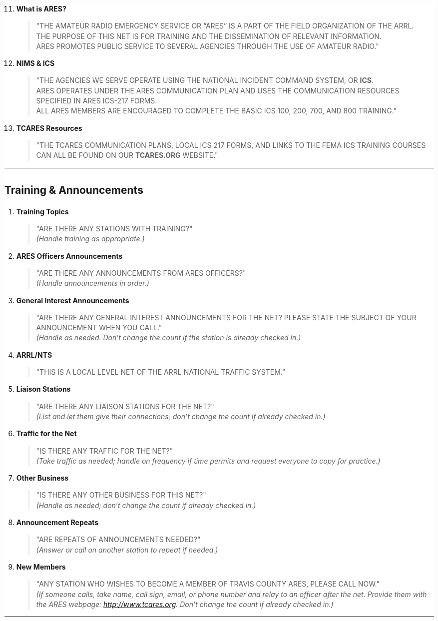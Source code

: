 11. **What is ARES?**  
    > "THE AMATEUR RADIO EMERGENCY SERVICE OR “ARES” IS A PART OF THE FIELD ORGANIZATION OF THE ARRL.  
    > THE PURPOSE OF THIS NET IS FOR TRAINING AND THE DISSEMINATION OF RELEVANT INFORMATION.  
    > ARES PROMOTES PUBLIC SERVICE TO SEVERAL AGENCIES THROUGH THE USE OF AMATEUR RADIO."

12. **NIMS & ICS**  
    > "THE AGENCIES WE SERVE OPERATE USING THE NATIONAL INCIDENT COMMAND SYSTEM, OR **ICS**.  
    > ARES OPERATES UNDER THE ARES COMMUNICATION PLAN AND USES THE COMMUNICATION RESOURCES SPECIFIED IN ARES ICS-217 FORMS.  
    > ALL ARES MEMBERS ARE ENCOURAGED TO COMPLETE THE BASIC ICS 100, 200, 700, AND 800 TRAINING."

13. **TCARES Resources**  
    > "THE TCARES COMMUNICATION PLANS, LOCAL ICS 217 FORMS, AND LINKS TO THE FEMA ICS TRAINING COURSES CAN ALL BE FOUND ON OUR **TCARES.ORG** WEBSITE."

---

## Training & Announcements

1. **Training Topics**  
   > "ARE THERE ANY STATIONS WITH TRAINING?"  
   *(Handle training as appropriate.)*

2. **ARES Officers Announcements**  
   > "ARE THERE ANY ANNOUNCEMENTS FROM ARES OFFICERS?"  
   *(Handle announcements in order.)*

3. **General Interest Announcements**  
   > "ARE THERE ANY GENERAL INTEREST ANNOUNCEMENTS FOR THE NET? PLEASE STATE THE SUBJECT OF YOUR ANNOUNCEMENT WHEN YOU CALL."  
   *(Handle as needed. Don’t change the count if the station is already checked in.)*

4. **ARRL/NTS**  
   > "THIS IS A LOCAL LEVEL NET OF THE ARRL NATIONAL TRAFFIC SYSTEM."

5. **Liaison Stations**  
   > "ARE THERE ANY LIAISON STATIONS FOR THE NET?"  
   *(List and let them give their connections; don’t change the count if already checked in.)*

6. **Traffic for the Net**  
   > "IS THERE ANY TRAFFIC FOR THE NET?"  
   *(Take traffic as needed; handle on frequency if time permits and request everyone to copy for practice.)*

7. **Other Business**  
   > "IS THERE ANY OTHER BUSINESS FOR THIS NET?"  
   *(Handle as needed; don’t change the count if already checked in.)*

8. **Announcement Repeats**  
   > "ARE REPEATS OF ANNOUNCEMENTS NEEDED?"  
   *(Answer or call on another station to repeat if needed.)*

9. **New Members**  
   > "ANY STATION WHO WISHES TO BECOME A MEMBER OF TRAVIS COUNTY ARES, PLEASE CALL NOW."  
   *(If someone calls, take name, call sign, email, or phone number and relay to an officer after the net. Provide them with the ARES webpage: <http://www.tcares.org>. Don’t change the count if already checked in.)*

---